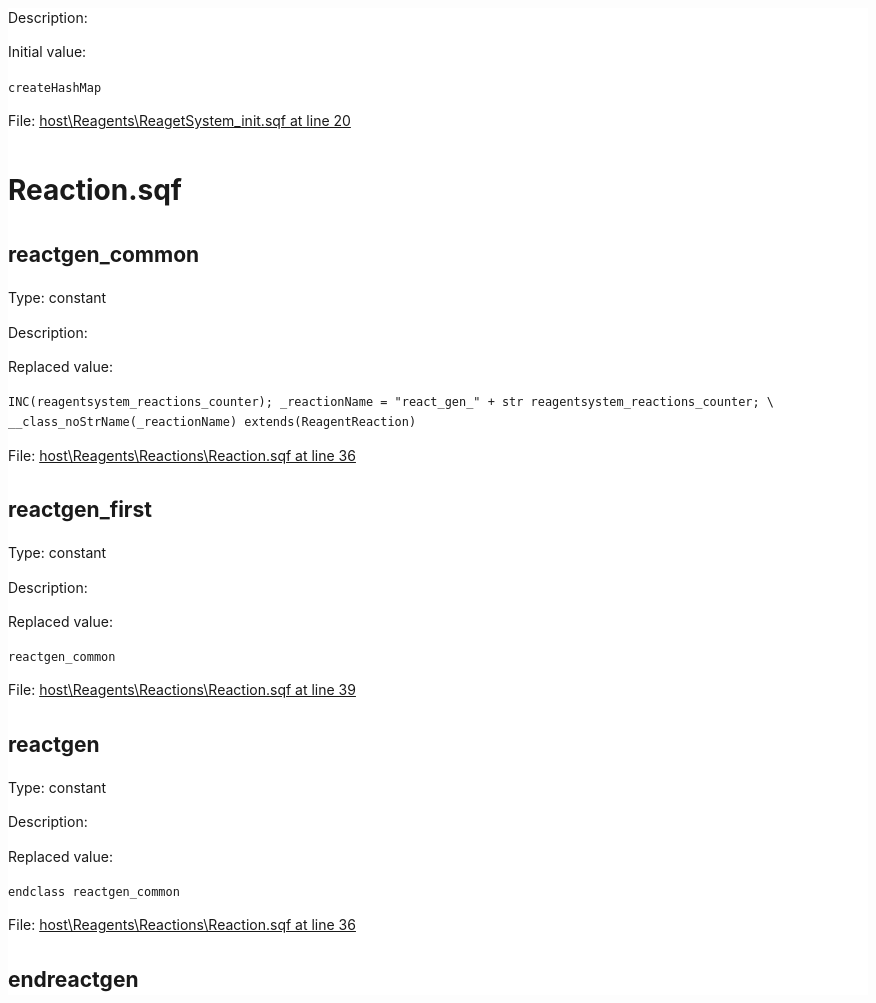 Description: 


Initial value:
```sqf
createHashMap
```
File: [host\Reagents\ReagetSystem_init.sqf at line 20](../../../Src/host/Reagents/ReagetSystem_init.sqf#L20)
# Reaction.sqf

## reactgen_common

Type: constant

Description: 


Replaced value:
```sqf
INC(reagentsystem_reactions_counter); _reactionName = "react_gen_" + str reagentsystem_reactions_counter; \
__class_noStrName(_reactionName) extends(ReagentReaction)
```
File: [host\Reagents\Reactions\Reaction.sqf at line 36](../../../Src/host/Reagents/Reactions/Reaction.sqf#L36)
## reactgen_first

Type: constant

Description: 


Replaced value:
```sqf
reactgen_common
```
File: [host\Reagents\Reactions\Reaction.sqf at line 39](../../../Src/host/Reagents/Reactions/Reaction.sqf#L39)
## reactgen

Type: constant

Description: 


Replaced value:
```sqf
endclass reactgen_common
```
File: [host\Reagents\Reactions\Reaction.sqf at line 36](../../../Src/host/Reagents/Reactions/Reaction.sqf#L36)
## endreactgen
